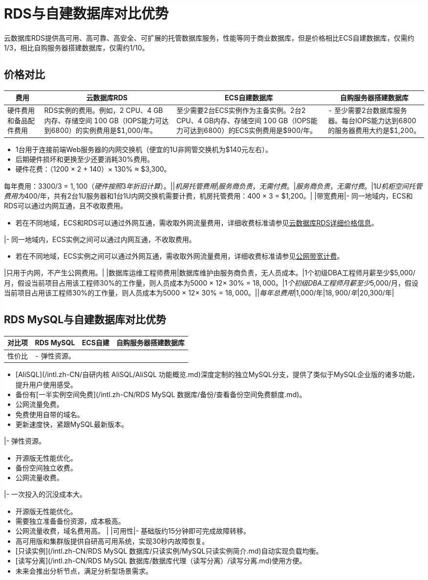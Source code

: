 # RDS与自建数据库对比优势

云数据库RDS提供高可用、高可靠、高安全、可扩展的托管数据库服务，性能等同于商业数据库，但是价格相比ECS自建数据库，仅需约1/3，相比自购服务器搭建数据库，仅需约1/10。

## 价格对比

|费用|云数据库RDS|ECS自建数据库|自购服务器搭建数据库|
|--|-------|--------|----------|
|硬件费用和备品配件费用|RDS实例的费用。例如，2 CPU、4 GB内存、存储空间 100 GB（IOPS能力可达到6800）的实例费用是$1,000/年。|至少需要2台ECS实例作为主备实例。2台2 CPU、4 GB内存、存储空间 100 GB（IOPS能力可达到6800）的ECS实例费用是$900/年。|-   至少需要2台数据库服务器。每台IOPS能力达到6800的服务器费用大约是$1,200。
-   1台用于连接前端Web服务器的内网交换机（便宜的1U非网管交换机为$140元左右）。
-   后期硬件损坏和更换至少还要消耗30%费用。
-   硬件花费：（1200 × 2 + 140）× 130% ≈ $3,300。

每年费用：3300/3 = $1,100（硬件按照3年折旧计算）。 |
|机房托管费用|服务商负责，无需付费。|服务商负责，无需付费。|1U机柜空间托管费用为$400/年，共有2台1U服务器和1台1U内网交换机需要计费，机房托管费用：400 × 3 = $1,200。|
|带宽费用|-   同一地域内，ECS和RDS可以通过内网互通，且不收取费用。
-   若在不同地域，ECS和RDS可以通过外网互通，需收取外网流量费用，详细收费标准请参见[云数据库RDS详细价格信息](https://www.alibabacloud.com/zh/product/apsaradb-for-rds?spm=a2c63.o282931.a3.1.11fb6ddbLf1nuC#pricing)。

|-   同一地域内，ECS实例之间可以通过内网互通，不收取费用。
-   若在不同地域，ECS实例之间可以通过外网互通，需收取外网流量费用，详细收费标准请参见[公网带宽计费](/intl.zh-CN/产品定价/计费项/公网带宽计费方式.md)。

|只用于内网，不产生公网费用。|
|数据库运维工程师费用|数据库维护由服务商负责，无人员成本。|1个初级DBA工程师月薪至少$5,000/月，假设当前项目占用该工程师30%的工作量，则人员成本为5000 × 12× 30% = $18,000。|1个初级DBA工程师月薪至少$5,000/月，假设当前项目占用该工程师30%的工作量，则人员成本为5000 × 12× 30% = $18,000。|
|每年总费用|$1,000/年|$18,900/年|$20,300/年|

## RDS MySQL与自建数据库对比优势

|对比项|RDS MySQL|ECS自建|自购服务器搭建数据库|
|---|---------|-----|----------|
|性价比|-   弹性资源。
-   [AliSQL](/intl.zh-CN/自研内核 AliSQL/AliSQL 功能概览.md)深度定制的独立MySQL分支，提供了类似于MySQL企业版的诸多功能，提升用户使用感受。
-   备份有[一半实例空间免费](/intl.zh-CN/RDS MySQL 数据库/备份/查看备份空间免费额度.md)。
-   公网流量免费。
-   免费使用自带的域名。
-   更新速度快，紧跟MySQL最新版本。

|-   弹性资源。
-   开源版无性能优化。
-   备份空间独立收费。
-   公网流量收费。

|-   一次投入的沉没成本大。
-   开源版无性能优化。
-   需要独立准备备份资源，成本极高。
-   公网流量收费，域名费用高。 |
|可用性|-   基础版约15分钟即可完成故障转移。
-   高可用版和集群版提供自研高可用系统，实现30秒内故障恢复。
-   [只读实例](/intl.zh-CN/RDS MySQL 数据库/只读实例/MySQL只读实例简介.md)自动实现负载均衡。
-   [读写分离](/intl.zh-CN/RDS MySQL 数据库/数据库代理（读写分离）/读写分离.md)使用方便。
-   未来会推出分析节点，满足分析型场景需求。

